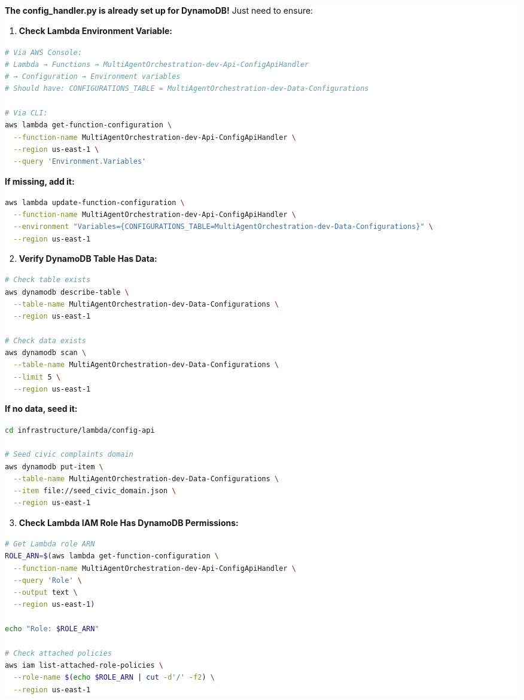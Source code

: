 **The config_handler.py is already set up for DynamoDB!** Just need to ensure:

1. **Check Lambda Environment Variable:**

```bash
# Via AWS Console:
# Lambda → Functions → MultiAgentOrchestration-dev-Api-ConfigApiHandler 
# → Configuration → Environment variables
# Should have: CONFIGURATIONS_TABLE = MultiAgentOrchestration-dev-Data-Configurations

# Via CLI:
aws lambda get-function-configuration \
  --function-name MultiAgentOrchestration-dev-Api-ConfigApiHandler \
  --region us-east-1 \
  --query 'Environment.Variables'
```

**If missing, add it:**

```bash
aws lambda update-function-configuration \
  --function-name MultiAgentOrchestration-dev-Api-ConfigApiHandler \
  --environment "Variables={CONFIGURATIONS_TABLE=MultiAgentOrchestration-dev-Data-Configurations}" \
  --region us-east-1
```

2. **Verify DynamoDB Table Has Data:**

```bash
# Check table exists
aws dynamodb describe-table \
  --table-name MultiAgentOrchestration-dev-Data-Configurations \
  --region us-east-1

# Check data exists
aws dynamodb scan \
  --table-name MultiAgentOrchestration-dev-Data-Configurations \
  --limit 5 \
  --region us-east-1
```

**If no data, seed it:**

```bash
cd infrastructure/lambda/config-api

# Seed civic complaints domain
aws dynamodb put-item \
  --table-name MultiAgentOrchestration-dev-Data-Configurations \
  --item file://seed_civic_domain.json \
  --region us-east-1
```

3. **Check Lambda IAM Role Has DynamoDB Permissions:**

```bash
# Get Lambda role ARN
ROLE_ARN=$(aws lambda get-function-configuration \
  --function-name MultiAgentOrchestration-dev-Api-ConfigApiHandler \
  --query 'Role' \
  --output text \
  --region us-east-1)

echo "Role: $ROLE_ARN"

# Check attached policies
aws iam list-attached-role-policies \
  --role-name $(echo $ROLE_ARN | cut -d'/' -f2) \
  --region us-east-1
```